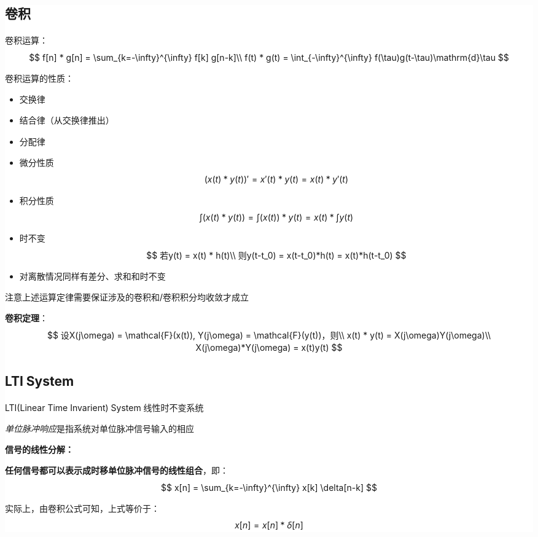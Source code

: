 ## 卷积
卷积运算：
$$
    f[n] * g[n] = \sum_{k=-\infty}^{\infty} f[k] g[n-k]\\
    f(t) * g(t) = \int_{-\infty}^{\infty} f(\tau)g(t-\tau)\mathrm{d}\tau
$$

卷积运算的性质：
- 交换律
- 结合律（从交换律推出）
- 分配律
- 微分性质
  $$
    (x(t)*y(t))' = x'(t) * y(t) = x(t) * y'(t)
  $$

- 积分性质
  $$
    \int (x(t)*y(t)) = \int (x(t)) * y(t) = x(t)*\int y(t)
  $$

- 时不变
  $$
    若y(t) = x(t) * h(t)\\
    则y(t-t_0) = x(t-t_0)*h(t) = x(t)*h(t-t_0)
  $$
- 对离散情况同样有差分、求和和时不变

注意上述运算定律需要保证涉及的卷积和/卷积积分均收敛才成立

**卷积定理**：
$$
    设X(j\omega) = \mathcal{F}(x(t)), Y(j\omega) = \mathcal{F}(y(t))，则\\
    x(t) * y(t) = X(j\omega)Y(j\omega)\\
    X(j\omega)*Y(j\omega) = x(t)y(t)
$$



## LTI System
LTI(Linear Time Invarient) System 线性时不变系统

*单位脉冲响应*是指系统对单位脉冲信号输入的相应

**信号的线性分解：**

**任何信号都可以表示成时移单位脉冲信号的线性组合**，即：
$$
    x[n] = \sum_{k=-\infty}^{\infty} x[k] \delta[n-k]
$$

实际上，由卷积公式可知，上式等价于：
$$
    x[n] = x[n] * \delta[n]
$$
